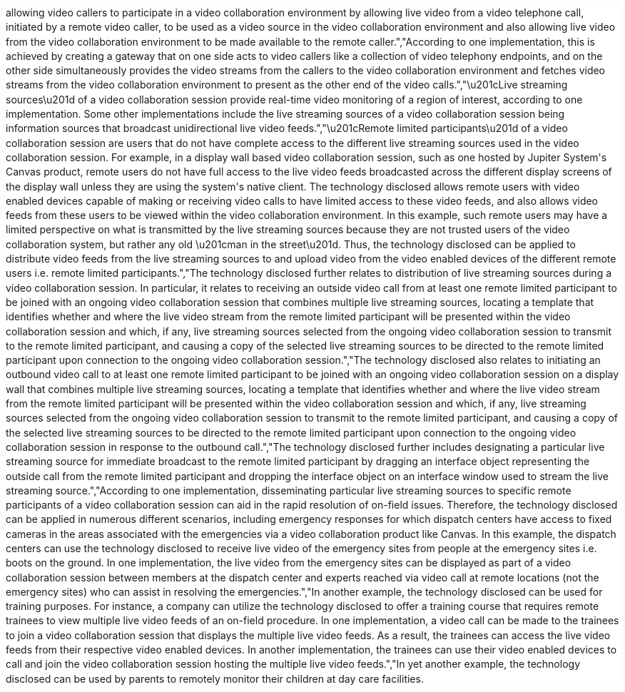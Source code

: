 allowing video callers to participate in a video collaboration environment by allowing live video from a video telephone call, initiated by a remote video caller, to be used as a video source in the video collaboration environment and also allowing live video from the video collaboration environment to be made available to the remote caller.","According to one implementation, this is achieved by creating a gateway that on one side acts to video callers like a collection of video telephony endpoints, and on the other side simultaneously provides the video streams from the callers to the video collaboration environment and fetches video streams from the video collaboration environment to present as the other end of the video calls.","\u201cLive streaming sources\u201d of a video collaboration session provide real-time video monitoring of a region of interest, according to one implementation. Some other implementations include the live streaming sources of a video collaboration session being information sources that broadcast unidirectional live video feeds.","\u201cRemote limited participants\u201d of a video collaboration session are users that do not have complete access to the different live streaming sources used in the video collaboration session. For example, in a display wall based video collaboration session, such as one hosted by Jupiter System's Canvas product, remote users do not have full access to the live video feeds broadcasted across the different display screens of the display wall unless they are using the system's native client. The technology disclosed allows remote users with video enabled devices capable of making or receiving video calls to have limited access to these video feeds, and also allows video feeds from these users to be viewed within the video collaboration environment. In this example, such remote users may have a limited perspective on what is transmitted by the live streaming sources because they are not trusted users of the video collaboration system, but rather any old \u201cman in the street\u201d. Thus, the technology disclosed can be applied to distribute video feeds from the live streaming sources to and upload video from the video enabled devices of the different remote users i.e. remote limited participants.","The technology disclosed further relates to distribution of live streaming sources during a video collaboration session. In particular, it relates to receiving an outside video call from at least one remote limited participant to be joined with an ongoing video collaboration session that combines multiple live streaming sources, locating a template that identifies whether and where the live video stream from the remote limited participant will be presented within the video collaboration session and which, if any, live streaming sources selected from the ongoing video collaboration session to transmit to the remote limited participant, and causing a copy of the selected live streaming sources to be directed to the remote limited participant upon connection to the ongoing video collaboration session.","The technology disclosed also relates to initiating an outbound video call to at least one remote limited participant to be joined with an ongoing video collaboration session on a display wall that combines multiple live streaming sources, locating a template that identifies whether and where the live video stream from the remote limited participant will be presented within the video collaboration session and which, if any, live streaming sources selected from the ongoing video collaboration session to transmit to the remote limited participant, and causing a copy of the selected live streaming sources to be directed to the remote limited participant upon connection to the ongoing video collaboration session in response to the outbound call.","The technology disclosed further includes designating a particular live streaming source for immediate broadcast to the remote limited participant by dragging an interface object representing the outside call from the remote limited participant and dropping the interface object on an interface window used to stream the live streaming source.","According to one implementation, disseminating particular live streaming sources to specific remote participants of a video collaboration session can aid in the rapid resolution of on-field issues. Therefore, the technology disclosed can be applied in numerous different scenarios, including emergency responses for which dispatch centers have access to fixed cameras in the areas associated with the emergencies via a video collaboration product like Canvas. In this example, the dispatch centers can use the technology disclosed to receive live video of the emergency sites from people at the emergency sites i.e. boots on the ground. In one implementation, the live video from the emergency sites can be displayed as part of a video collaboration session between members at the dispatch center and experts reached via video call at remote locations (not the emergency sites) who can assist in resolving the emergencies.","In another example, the technology disclosed can be used for training purposes. For instance, a company can utilize the technology disclosed to offer a training course that requires remote trainees to view multiple live video feeds of an on-field procedure. In one implementation, a video call can be made to the trainees to join a video collaboration session that displays the multiple live video feeds. As a result, the trainees can access the live video feeds from their respective video enabled devices. In another implementation, the trainees can use their video enabled devices to call and join the video collaboration session hosting the multiple live video feeds.","In yet another example, the technology disclosed can be used by parents to remotely monitor their children at day care facilities.